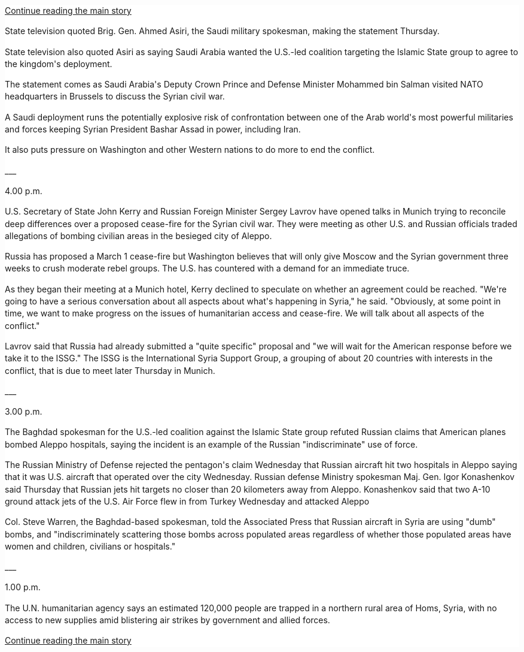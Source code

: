 <a class="visually-hidden skip-to-text-link" href="#story-continues-4">Continue reading the main story</a>
</div><p class="story-body-text story-content" data-para-count="108" data-total-count="3123" itemprop="articleBody" id="story-continues-4">State television quoted Brig. Gen. Ahmed Asiri, the Saudi military spokesman, making the statement Thursday.</p><p class="story-body-text story-content" data-para-count="159" data-total-count="3282" itemprop="articleBody">State television also quoted Asiri as saying Saudi Arabia wanted the U.S.-led coalition targeting the Islamic State group to agree to the kingdom's deployment.</p><p class="story-body-text story-content" data-para-count="169" data-total-count="3451" itemprop="articleBody">The statement comes as Saudi Arabia's Deputy Crown Prince and Defense Minister Mohammed bin Salman visited NATO headquarters in Brussels to discuss the Syrian civil war.</p><p class="story-body-text story-content" data-para-count="203" data-total-count="3654" itemprop="articleBody">A Saudi deployment runs the potentially explosive risk of confrontation between one of the Arab world's most powerful militaries and forces keeping Syrian President Bashar Assad in power, including Iran.</p><p class="story-body-text story-content" data-para-count="93" data-total-count="3747" itemprop="articleBody">It also puts pressure on Washington and other Western nations to do more to end the conflict.</p><p class="story-body-text story-content" data-para-count="3" data-total-count="3750" itemprop="articleBody">___</p><p class="story-body-text story-content" data-para-count="9" data-total-count="3759" itemprop="articleBody">4.00 p.m.</p><p class="story-body-text story-content" data-para-count="326" data-total-count="4085" itemprop="articleBody">U.S. Secretary of State John Kerry and Russian Foreign Minister Sergey Lavrov have opened talks in Munich trying to reconcile deep differences over a proposed cease-fire for the Syrian civil war. They were meeting as other U.S. and Russian officials traded allegations of bombing civilian areas in the besieged city of Aleppo.</p><p class="story-body-text story-content" data-para-count="222" data-total-count="4307" itemprop="articleBody">Russia has proposed a March 1 cease-fire but Washington believes that will only give Moscow and the Syrian government three weeks to crush moderate rebel groups. The U.S. has countered with a demand for an immediate truce.</p><p class="story-body-text story-content" data-para-count="383" data-total-count="4690" itemprop="articleBody">As they began their meeting at a Munich hotel, Kerry declined to speculate on whether an agreement could be reached. "We're going to have a serious conversation about all aspects about what's happening in Syria," he said. "Obviously, at some point in time, we want to make progress on the issues of humanitarian access and cease-fire. We will talk about all aspects of the conflict."</p><p class="story-body-text story-content" data-para-count="311" data-total-count="5001" itemprop="articleBody">Lavrov said that Russia had already submitted a "quite specific" proposal and "we will wait for the American response before we take it to the ISSG." The ISSG is the International Syria Support Group, a grouping of about 20 countries with interests in the conflict, that is due to meet later Thursday in Munich.</p><p class="story-body-text story-content" data-para-count="3" data-total-count="5004" itemprop="articleBody">___</p><p class="story-body-text story-content" data-para-count="9" data-total-count="5013" itemprop="articleBody">3.00 p.m.</p><p class="story-body-text story-content" data-para-count="229" data-total-count="5242" itemprop="articleBody">The Baghdad spokesman for the U.S.-led coalition against the Islamic State group refuted Russian claims that American planes bombed Aleppo hospitals, saying the incident is an example of the Russian "indiscriminate" use of force.</p><p class="story-body-text story-content" data-para-count="468" data-total-count="5710" itemprop="articleBody">The Russian Ministry of Defense rejected the pentagon's claim Wednesday that Russian aircraft hit two hospitals in Aleppo saying that it was U.S. aircraft that operated over the city Wednesday. Russian defense Ministry spokesman Maj. Gen. Igor Konashenkov said Thursday that Russian jets hit targets no closer than 20 kilometers away from Aleppo. Konashenkov said that two A-10 ground attack jets of the U.S. Air Force flew in from Turkey Wednesday and attacked Aleppo</p><p class="story-body-text story-content" data-para-count="290" data-total-count="6000" itemprop="articleBody">Col. Steve Warren, the Baghdad-based spokesman, told the Associated Press that Russian aircraft in Syria are using "dumb" bombs, and "indiscriminately scattering those bombs across populated areas regardless of whether those populated areas have women and children, civilians or hospitals."</p><p class="story-body-text story-content" data-para-count="3" data-total-count="6003" itemprop="articleBody">___</p><p class="story-body-text story-content" data-para-count="9" data-total-count="6012" itemprop="articleBody" id="story-continues-5">1.00 p.m.</p><p class="story-body-text story-content" data-para-count="206" data-total-count="6218" itemprop="articleBody">The U.N. humanitarian agency says an estimated 120,000 people are trapped in a northern rural area of Homs, Syria, with no access to new supplies amid blistering air strikes by government and allied forces.</p><div id="MiddleRight2" class="ad ad-placeholder nocontent robots-nocontent">
<a class="visually-hidden skip-to-text-link" href="#story-continues-6">Continue reading the main story</a>